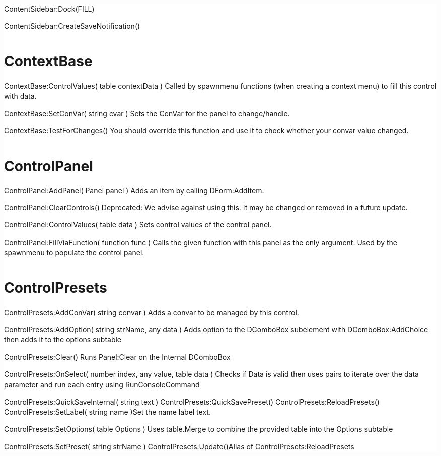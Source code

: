 ContentSidebar:Dock(FILL)

ContentSidebar:CreateSaveNotification()

# ContextBase

ContextBase:ControlValues( table contextData )
Called by spawnmenu functions (when creating a context menu) to fill this control with data.

ContextBase:SetConVar( string cvar )
Sets the ConVar for the panel to change/handle.

ContextBase:TestForChanges()
You should override this function and use it to check whether your convar value changed.

# ControlPanel

ControlPanel:AddPanel( Panel panel )
Adds an item by calling DForm:AddItem.

ControlPanel:ClearControls()
Deprecated: We advise against using this. It may be changed or removed in a future update.

ControlPanel:ControlValues( table data )
Sets control values of the control panel.

ControlPanel:FillViaFunction( function func )
Calls the given function with this panel as the only argument. Used by the spawnmenu to populate the control panel.

# ControlPresets

ControlPresets:AddConVar( string convar )
Adds a convar to be managed by this control.

ControlPresets:AddOption( string strName,  any data )
Adds option to the DComboBox subelement with DComboBox:AddChoice then adds it to the options subtable

ControlPresets:Clear()
Runs Panel:Clear on the Internal DComboBox

ControlPresets:OnSelect( number index,  any value,  table data )
Checks if Data is valid then uses pairs to iterate over the data parameter and run each entry using RunConsoleCommand

ControlPresets:QuickSaveInternal( string text )
ControlPresets:QuickSavePreset() ControlPresets:ReloadPresets() ControlPresets:SetLabel( string name )Set the name label text.

ControlPresets:SetOptions( table Options )
Uses table.Merge to combine the provided table into the Options subtable

ControlPresets:SetPreset( string strName )
ControlPresets:Update()Alias of ControlPresets:ReloadPresets
